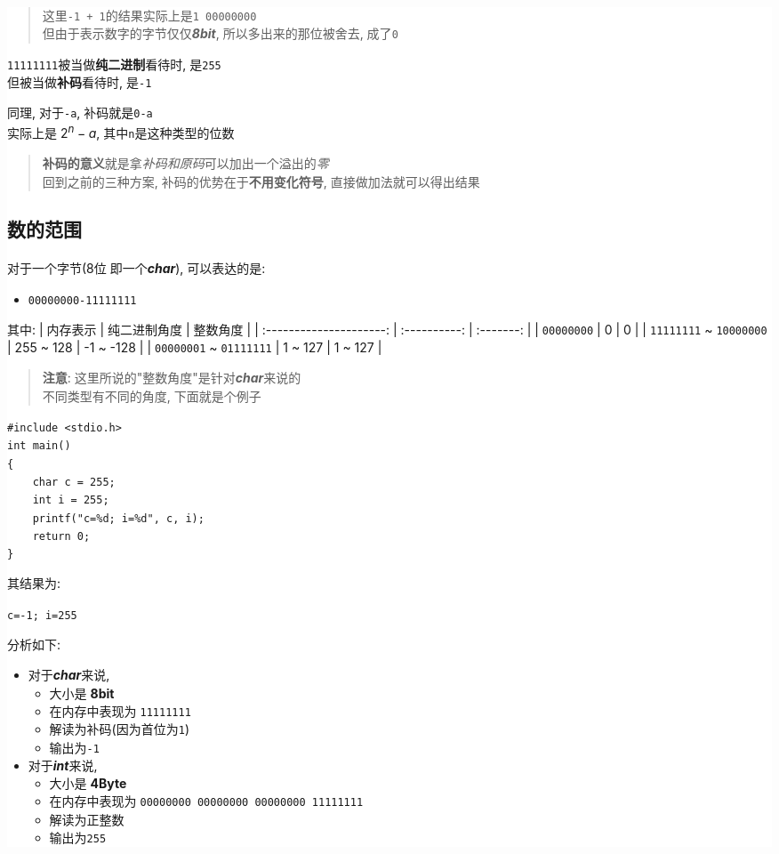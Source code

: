 > 这里`-1 + 1`的结果实际上是`1 00000000`  
> 但由于表示数字的字节仅仅***8bit***, 所以多出来的那位被舍去, 成了`0`  

`11111111`被当做**纯二进制**看待时, 是`255`  
但被当做**补码**看待时, 是`-1`  
  
同理, 对于`-a`, 补码就是`0-a`  
实际上是 $2^n-a$, 其中`n`是这种类型的位数  

> **补码的意义**就是拿*补码和原码*可以加出一个溢出的*零*  
> 回到之前的三种方案, 补码的优势在于**不用变化符号**, 直接做加法就可以得出结果

## 数的范围
对于一个字节(8位 即一个***char***), 可以表达的是:  
 + `00000000-11111111`  

其中:
|        内存表示         | 纯二进制角度 | 整数角度  |
| :---------------------: | :----------: | :-------: |
|       `00000000`        |      0       |     0     |
| `11111111` ~ `10000000` |  255 ~ 128   | -1 ~ -128 |
| `00000001` ~ `01111111` |   1 ~ 127    |  1 ~ 127  |

> **注意**: 这里所说的"整数角度"是针对***char***来说的  
> 不同类型有不同的角度, 下面就是个例子

```
#include <stdio.h>
int main()
{
    char c = 255;
    int i = 255;
    printf("c=%d; i=%d", c, i);
    return 0;
}
```
其结果为:  
```
c=-1; i=255
```
分析如下:
 + 对于***char***来说, 
   - 大小是 **8bit**
   - 在内存中表现为 `11111111`
   - 解读为补码(因为首位为`1`)
   - 输出为`-1`
 + 对于***int***来说,  
   - 大小是 **4Byte**
   - 在内存中表现为 `00000000 00000000 00000000 11111111`
   - 解读为正整数
   - 输出为`255`
